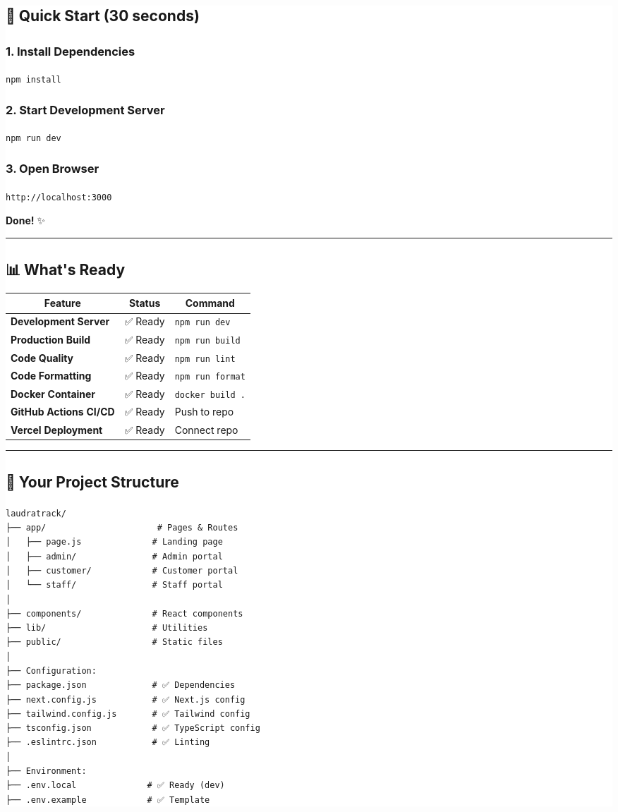 ## 🚀 Quick Start (30 seconds)

### 1. Install Dependencies
```bash
npm install
```

### 2. Start Development Server
```bash
npm run dev
```

### 3. Open Browser
```
http://localhost:3000
```

**Done!** ✨

---

## 📊 What's Ready

| Feature | Status | Command |
|---------|--------|---------|
| **Development Server** | ✅ Ready | `npm run dev` |
| **Production Build** | ✅ Ready | `npm run build` |
| **Code Quality** | ✅ Ready | `npm run lint` |
| **Code Formatting** | ✅ Ready | `npm run format` |
| **Docker Container** | ✅ Ready | `docker build .` |
| **GitHub Actions CI/CD** | ✅ Ready | Push to repo |
| **Vercel Deployment** | ✅ Ready | Connect repo |

---

## 📁 Your Project Structure

```
laudratrack/
├── app/                      # Pages & Routes
│   ├── page.js              # Landing page
│   ├── admin/               # Admin portal
│   ├── customer/            # Customer portal
│   └── staff/               # Staff portal
│
├── components/              # React components
├── lib/                     # Utilities
├── public/                  # Static files
│
├── Configuration:
├── package.json             # ✅ Dependencies
├── next.config.js           # ✅ Next.js config
├── tailwind.config.js       # ✅ Tailwind config
├── tsconfig.json            # ✅ TypeScript config
├── .eslintrc.json           # ✅ Linting
│
├── Environment:
├── .env.local              # ✅ Ready (dev)
├── .env.example            # ✅ Template
```